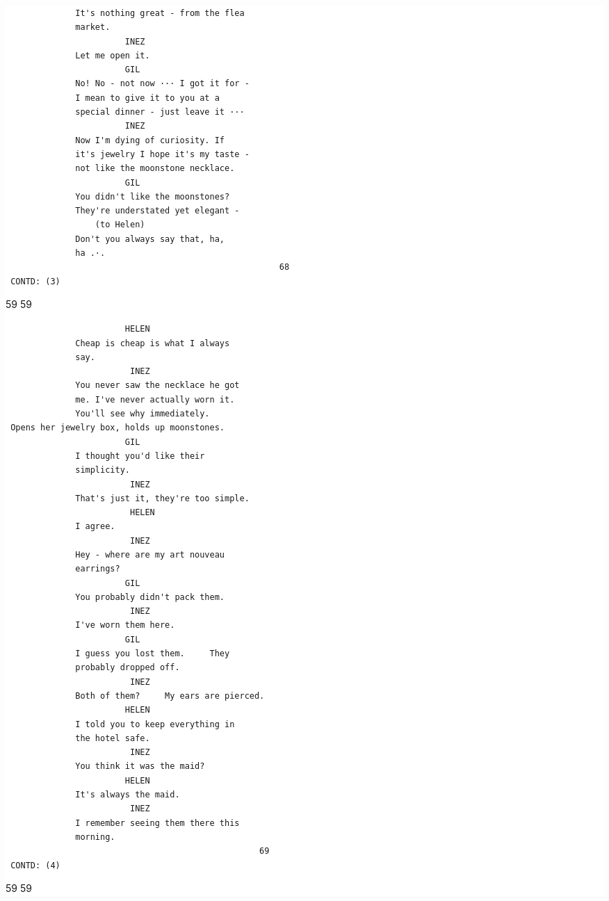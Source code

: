                  It's nothing great - from the flea
                  market.
                            INEZ
                  Let me open it.
                            GIL
                  No! No - not now ··· I got it for -
                  I mean to give it to you at a
                  special dinner - just leave it ···
                            INEZ
                  Now I'm dying of curiosity. If
                  it's jewelry I hope it's my taste -
                  not like the moonstone necklace.
                            GIL
                  You didn't like the moonstones?
                  They're understated yet elegant -
                      (to Helen)
                  Don't you always say that, ha,
                  ha .·.
                                                           68
     CONTD: (3)
59                                                          59

                            HELEN
                  Cheap is cheap is what I always
                  say.
                             INEZ
                  You never saw the necklace he got
                  me. I've never actually worn it.
                  You'll see why immediately.
     Opens her jewelry box, holds up moonstones.
                            GIL
                  I thought you'd like their
                  simplicity.
                             INEZ
                  That's just it, they're too simple.
                             HELEN
                  I agree.
                             INEZ
                  Hey - where are my art nouveau
                  earrings?
                            GIL
                  You probably didn't pack them.
                             INEZ
                  I've worn them here.
                            GIL
                  I guess you lost them.     They
                  probably dropped off.
                             INEZ
                  Both of them?     My ears are pierced.
                            HELEN
                  I told you to keep everything in
                  the hotel safe.
                             INEZ
                  You think it was the maid?
                            HELEN
                  It's always the maid.
                             INEZ
                  I remember seeing them there this
                  morning.
                                                       69
     CONTD: (4)
59                                                      59
